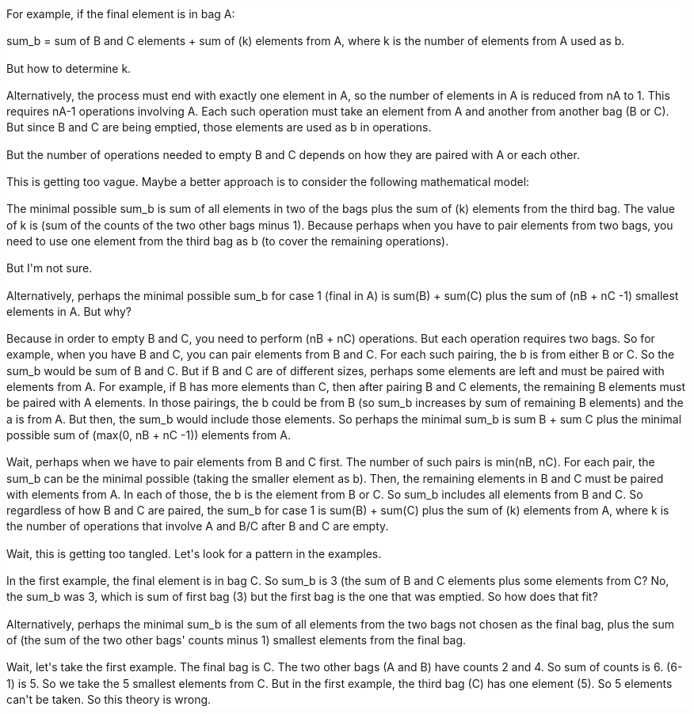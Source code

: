 For example, if the final element is in bag A:

sum_b = sum of B and C elements + sum of (k) elements from A, where k is the number of elements from A used as b.

But how to determine k.

Alternatively, the process must end with exactly one element in A, so the number of elements in A is reduced from nA to 1. This requires nA-1 operations involving A. Each such operation must take an element from A and another from another bag (B or C). But since B and C are being emptied, those elements are used as b in operations.

But the number of operations needed to empty B and C depends on how they are paired with A or each other.

This is getting too vague. Maybe a better approach is to consider the following mathematical model:

The minimal possible sum_b is sum of all elements in two of the bags plus the sum of (k) elements from the third bag. The value of k is (sum of the counts of the two other bags minus 1). Because perhaps when you have to pair elements from two bags, you need to use one element from the third bag as b (to cover the remaining operations).

But I'm not sure.

Alternatively, perhaps the minimal possible sum_b for case 1 (final in A) is sum(B) + sum(C) plus the sum of (nB + nC -1) smallest elements in A. But why?

Because in order to empty B and C, you need to perform (nB + nC) operations. But each operation requires two bags. So for example, when you have B and C, you can pair elements from B and C. For each such pairing, the b is from either B or C. So the sum_b would be sum of B and C. But if B and C are of different sizes, perhaps some elements are left and must be paired with elements from A. For example, if B has more elements than C, then after pairing B and C elements, the remaining B elements must be paired with A elements. In those pairings, the b could be from B (so sum_b increases by sum of remaining B elements) and the a is from A. But then, the sum_b would include those elements. So perhaps the minimal sum_b is sum B + sum C plus the minimal possible sum of (max(0, nB + nC -1)) elements from A.

Wait, perhaps when we have to pair elements from B and C first. The number of such pairs is min(nB, nC). For each pair, the sum_b can be the minimal possible (taking the smaller element as b). Then, the remaining elements in B and C must be paired with elements from A. In each of those, the b is the element from B or C. So sum_b includes all elements from B and C. So regardless of how B and C are paired, the sum_b for case 1 is sum(B) + sum(C) plus the sum of (k) elements from A, where k is the number of operations that involve A and B/C after B and C are empty.

Wait, this is getting too tangled. Let's look for a pattern in the examples.

In the first example, the final element is in bag C. So sum_b is 3 (the sum of B and C elements plus some elements from C? No, the sum_b was 3, which is sum of first bag (3) but the first bag is the one that was emptied. So how does that fit?

Alternatively, perhaps the minimal sum_b is the sum of all elements from the two bags not chosen as the final bag, plus the sum of (the sum of the two other bags' counts minus 1) smallest elements from the final bag.

Wait, let's take the first example. The final bag is C. The two other bags (A and B) have counts 2 and 4. So sum of counts is 6. (6-1) is 5. So we take the 5 smallest elements from C. But in the first example, the third bag (C) has one element (5). So 5 elements can't be taken. So this theory is wrong.
